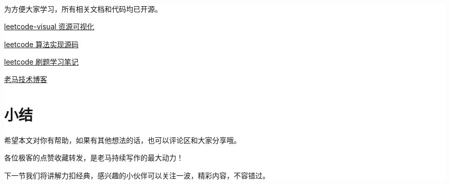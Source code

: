 为方便大家学习，所有相关文档和代码均已开源。

[leetcode-visual 资源可视化](https://houbb.github.io/leetcode-notes/leetcode/visible/index.html)

[leetcode 算法实现源码](https://github.com/houbb/leetcode)

[leetcode 刷题学习笔记](https://github.com/houbb/leetcode-notes)

[老马技术博客](https://houbb.github.io/)

# 小结

希望本文对你有帮助，如果有其他想法的话，也可以评论区和大家分享哦。

各位极客的点赞收藏转发，是老马持续写作的最大动力！

下一节我们将讲解力扣经典，感兴趣的小伙伴可以关注一波，精彩内容，不容错过。